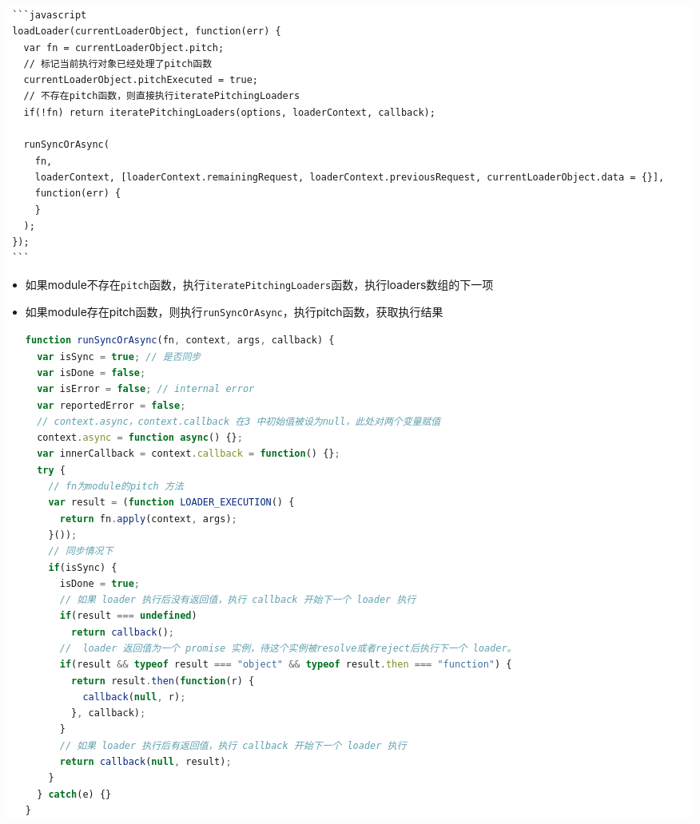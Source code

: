      ```javascript
     loadLoader(currentLoaderObject, function(err) {
       var fn = currentLoaderObject.pitch;
       // 标记当前执行对象已经处理了pitch函数
       currentLoaderObject.pitchExecuted = true;
       // 不存在pitch函数，则直接执行iteratePitchingLoaders
       if(!fn) return iteratePitchingLoaders(options, loaderContext, callback);
     
       runSyncOrAsync(
         fn,
         loaderContext, [loaderContext.remainingRequest, loaderContext.previousRequest, currentLoaderObject.data = {}],
         function(err) {
         }
       );
     });
     ```
     
   - 如果module不存在`pitch`函数，执行`iteratePitchingLoaders`函数，执行loaders数组的下一项
     
   - 如果module存在pitch函数，则执行`runSyncOrAsync`，执行pitch函数，获取执行结果
     
       ```javascript
       function runSyncOrAsync(fn, context, args, callback) {
         var isSync = true; // 是否同步
         var isDone = false;
         var isError = false; // internal error
         var reportedError = false;
         // context.async，context.callback 在3 中初始值被设为null，此处对两个变量赋值
         context.async = function async() {};
         var innerCallback = context.callback = function() {};
         try {
           // fn为module的pitch 方法
           var result = (function LOADER_EXECUTION() {
             return fn.apply(context, args);
           }());
           // 同步情况下
           if(isSync) {
             isDone = true;
             // 如果 loader 执行后没有返回值，执行 callback 开始下一个 loader 执行
             if(result === undefined)
               return callback();
             //  loader 返回值为一个 promise 实例，待这个实例被resolve或者reject后执行下一个 loader。
             if(result && typeof result === "object" && typeof result.then === "function") {
               return result.then(function(r) {
                 callback(null, r);
               }, callback);
             }
             // 如果 loader 执行后有返回值，执行 callback 开始下一个 loader 执行
             return callback(null, result);
           }
         } catch(e) {}
       }
     ```
     